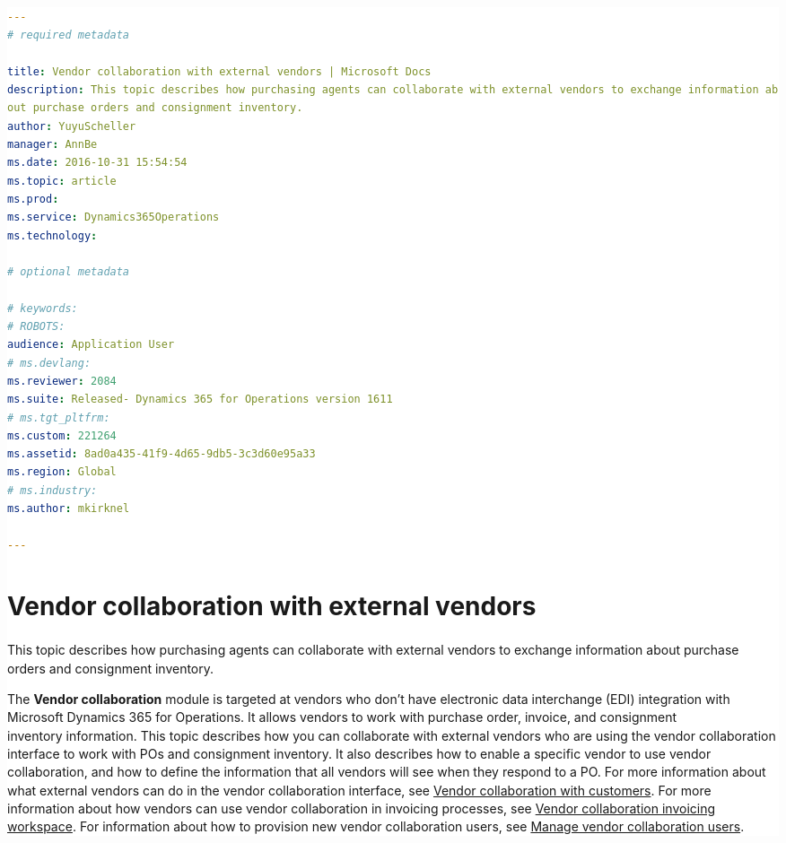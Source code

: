 ```yaml
---
# required metadata

title: Vendor collaboration with external vendors | Microsoft Docs
description: This topic describes how purchasing agents can collaborate with external vendors to exchange information about purchase orders and consignment inventory.
author: YuyuScheller
manager: AnnBe
ms.date: 2016-10-31 15:54:54
ms.topic: article
ms.prod: 
ms.service: Dynamics365Operations
ms.technology: 

# optional metadata

# keywords: 
# ROBOTS: 
audience: Application User
# ms.devlang: 
ms.reviewer: 2084
ms.suite: Released- Dynamics 365 for Operations version 1611
# ms.tgt_pltfrm: 
ms.custom: 221264
ms.assetid: 8ad0a435-41f9-4d65-9db5-3c3d60e95a33
ms.region: Global
# ms.industry: 
ms.author: mkirknel

---
```


# Vendor collaboration with external vendors

This topic describes how purchasing agents can collaborate with external vendors to exchange information about purchase orders and consignment inventory.

The **Vendor collaboration** module is targeted at vendors who don’t have electronic data interchange (EDI) integration with Microsoft Dynamics 365 for Operations. It allows vendors to work with purchase order, invoice, and consignment inventory information. This topic describes how you can collaborate with external vendors who are using the vendor collaboration interface to work with POs and consignment inventory. It also describes how to enable a specific vendor to use vendor collaboration, and how to define the information that all vendors will see when they respond to a PO. For more information about what external vendors can do in the vendor collaboration interface, see [Vendor collaboration with customers](https://docs.microsoft.com/en-us/dynamics365/operations/manufacturing/procurement-sourcing/using-vendor-collaboration-to-work-with-customers-in-dynamics-365-for-operations). For more information about how vendors can use vendor collaboration in invoicing processes, see [Vendor collaboration invoicing workspace](https://docs.microsoft.com/en-us/dynamics365/operations/financials/accounts-payable/vendor-portal-invoicing-workspace). For information about how to provision new vendor collaboration users, see [Manage vendor collaboration users](https://docs.microsoft.com/en-us/dynamics365/operations/core/organization-administration/manage-vendor-collaboration-users).
